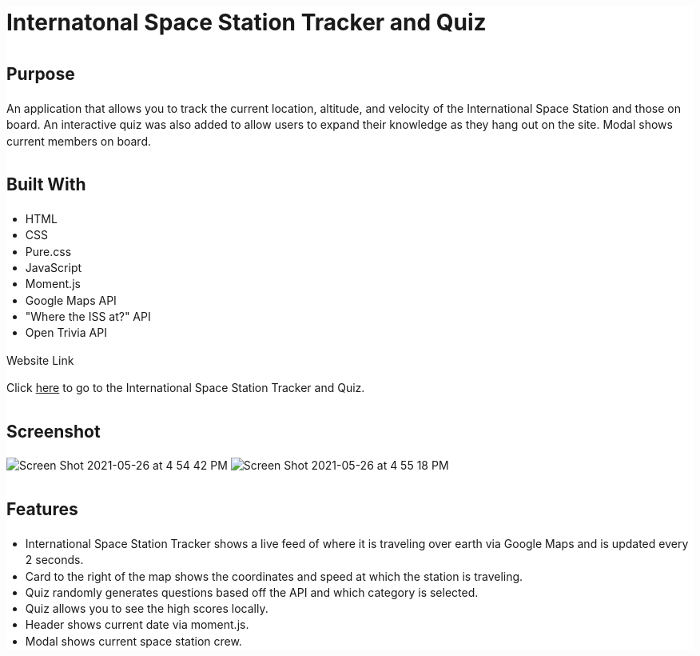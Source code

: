 # Internatonal Space Station Tracker and Quiz

## Purpose

An application that allows you to track the current location, altitude, and velocity of the International Space Station and those on board.  An interactive quiz was also added to allow users to expand their knowledge as they hang out on the site.  Modal shows current members on board.

## Built With

- HTML
- CSS
- Pure.css
- JavaScript
- Moment.js
- Google Maps API
- "Where the ISS at?" API
- Open Trivia API

Website Link

Click [here](https://marksherm04.github.io/IntSpaceStation-Tracker/) to go to the International Space Station Tracker and Quiz.

## Screenshot

<img width="2556" alt="Screen Shot 2021-05-26 at 4 54 42 PM" src="https://user-images.githubusercontent.com/81338255/119729816-176c6c80-be43-11eb-8aa5-6288badacc8a.png">

<img width="2490" alt="Screen Shot 2021-05-26 at 4 55 18 PM" src="https://user-images.githubusercontent.com/81338255/119729901-2bb06980-be43-11eb-919d-22e20c9f2536.png">


## Features
- International Space Station Tracker shows a live feed of where it is traveling over earth via Google Maps and is updated every 2 seconds.
- Card to the right of the map shows the coordinates and speed at which the station is traveling.
- Quiz randomly generates questions based off the API and which category is selected.
- Quiz allows you to see the high scores locally.
- Header shows current date via moment.js.
- Modal shows current space station crew.
